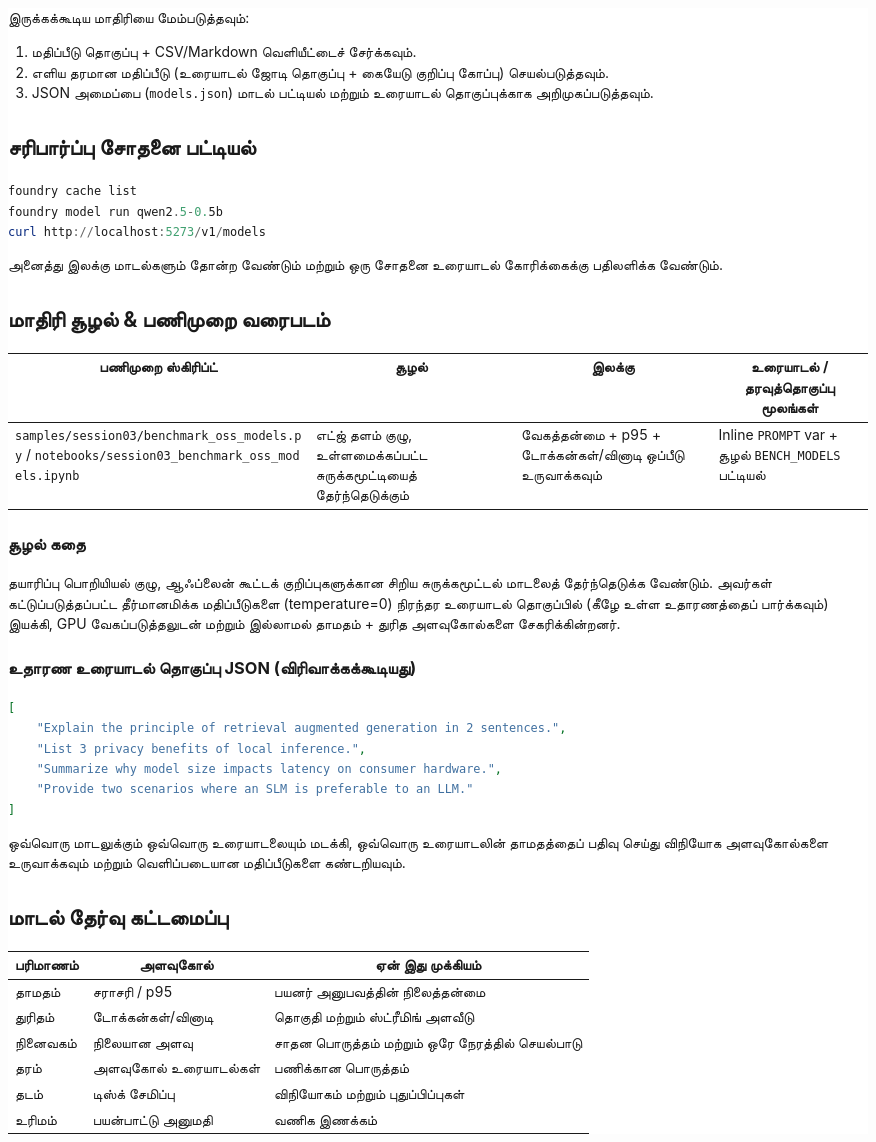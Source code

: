இருக்கக்கூடிய மாதிரியை மேம்படுத்தவும்:

1. மதிப்பீடு தொகுப்பு + CSV/Markdown வெளியீட்டைச் சேர்க்கவும்.
2. எளிய தரமான மதிப்பீடு (உரையாடல் ஜோடி தொகுப்பு + கையேடு குறிப்பு கோப்பு) செயல்படுத்தவும்.
3. JSON அமைப்பை (`models.json`) மாடல் பட்டியல் மற்றும் உரையாடல் தொகுப்புக்காக அறிமுகப்படுத்தவும்.

## சரிபார்ப்பு சோதனை பட்டியல்

```powershell
foundry cache list
foundry model run qwen2.5-0.5b
curl http://localhost:5273/v1/models
```

அனைத்து இலக்கு மாடல்களும் தோன்ற வேண்டும் மற்றும் ஒரு சோதனை உரையாடல் கோரிக்கைக்கு பதிலளிக்க வேண்டும்.

## மாதிரி சூழல் & பணிமுறை வரைபடம்

| பணிமுறை ஸ்கிரிப்ட் | சூழல் | இலக்கு | உரையாடல் / தரவுத்தொகுப்பு மூலங்கள் |
|--------------------|--------|-------|------------------------------------|
| `samples/session03/benchmark_oss_models.py` / `notebooks/session03_benchmark_oss_models.ipynb` | எட்ஜ் தளம் குழு, உள்ளமைக்கப்பட்ட சுருக்கமூட்டியைத் தேர்ந்தெடுக்கும் | வேகத்தன்மை + p95 + டோக்கன்கள்/வினாடி ஒப்பீடு உருவாக்கவும் | Inline `PROMPT` var + சூழல் `BENCH_MODELS` பட்டியல் |

### சூழல் கதை

தயாரிப்பு பொறியியல் குழு, ஆஃப்லைன் கூட்டக் குறிப்புகளுக்கான சிறிய சுருக்கமூட்டல் மாடலைத் தேர்ந்தெடுக்க வேண்டும். அவர்கள் கட்டுப்படுத்தப்பட்ட தீர்மானமிக்க மதிப்பீடுகளை (temperature=0) நிரந்தர உரையாடல் தொகுப்பில் (கீழே உள்ள உதாரணத்தைப் பார்க்கவும்) இயக்கி, GPU வேகப்படுத்தலுடன் மற்றும் இல்லாமல் தாமதம் + துரித அளவுகோல்களை சேகரிக்கின்றனர்.

### உதாரண உரையாடல் தொகுப்பு JSON (விரிவாக்கக்கூடியது)

```json
[
    "Explain the principle of retrieval augmented generation in 2 sentences.",
    "List 3 privacy benefits of local inference.",
    "Summarize why model size impacts latency on consumer hardware.",
    "Provide two scenarios where an SLM is preferable to an LLM."
]
```

ஒவ்வொரு மாடலுக்கும் ஒவ்வொரு உரையாடலையும் மடக்கி, ஒவ்வொரு உரையாடலின் தாமதத்தைப் பதிவு செய்து விநியோக அளவுகோல்களை உருவாக்கவும் மற்றும் வெளிப்படையான மதிப்பீடுகளை கண்டறியவும்.

## மாடல் தேர்வு கட்டமைப்பு

| பரிமாணம் | அளவுகோல் | ஏன் இது முக்கியம் |
|----------|----------|-------------------|
| தாமதம் | சராசரி / p95 | பயனர் அனுபவத்தின் நிலைத்தன்மை |
| துரிதம் | டோக்கன்கள்/வினாடி | தொகுதி மற்றும் ஸ்ட்ரீமிங் அளவீடு |
| நினைவகம் | நிலையான அளவு | சாதன பொருத்தம் மற்றும் ஒரே நேரத்தில் செயல்பாடு |
| தரம் | அளவுகோல் உரையாடல்கள் | பணிக்கான பொருத்தம் |
| தடம் | டிஸ்க் சேமிப்பு | விநியோகம் மற்றும் புதுப்பிப்புகள் |
| உரிமம் | பயன்பாட்டு அனுமதி | வணிக இணக்கம் |

